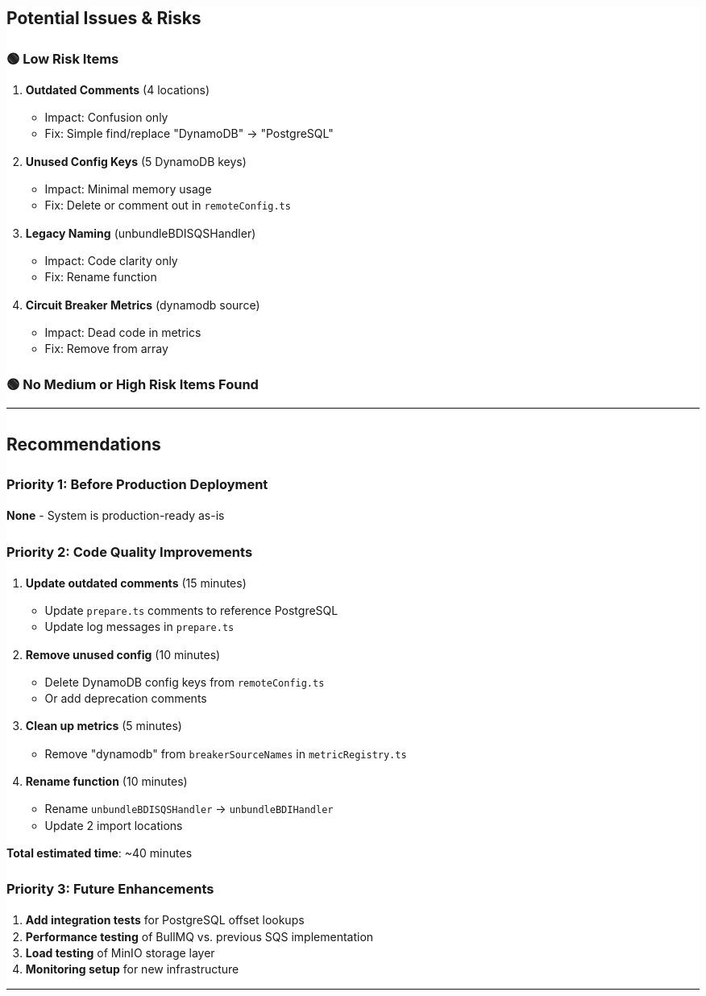 ## Potential Issues & Risks

### 🟢 Low Risk Items

1. **Outdated Comments** (4 locations)
   - Impact: Confusion only
   - Fix: Simple find/replace "DynamoDB" → "PostgreSQL"

2. **Unused Config Keys** (5 DynamoDB keys)
   - Impact: Minimal memory usage
   - Fix: Delete or comment out in `remoteConfig.ts`

3. **Legacy Naming** (unbundleBDISQSHandler)
   - Impact: Code clarity only
   - Fix: Rename function

4. **Circuit Breaker Metrics** (dynamodb source)
   - Impact: Dead code in metrics
   - Fix: Remove from array

### 🟢 No Medium or High Risk Items Found

---

## Recommendations

### Priority 1: Before Production Deployment

**None** - System is production-ready as-is

### Priority 2: Code Quality Improvements

1. **Update outdated comments** (15 minutes)
   - Update `prepare.ts` comments to reference PostgreSQL
   - Update log messages in `prepare.ts`

2. **Remove unused config** (10 minutes)
   - Delete DynamoDB config keys from `remoteConfig.ts`
   - Or add deprecation comments

3. **Clean up metrics** (5 minutes)
   - Remove "dynamodb" from `breakerSourceNames` in `metricRegistry.ts`

4. **Rename function** (10 minutes)
   - Rename `unbundleBDISQSHandler` → `unbundleBDIHandler`
   - Update 2 import locations

**Total estimated time**: ~40 minutes

### Priority 3: Future Enhancements

1. **Add integration tests** for PostgreSQL offset lookups
2. **Performance testing** of BullMQ vs. previous SQS implementation
3. **Load testing** of MinIO storage layer
4. **Monitoring setup** for new infrastructure

---